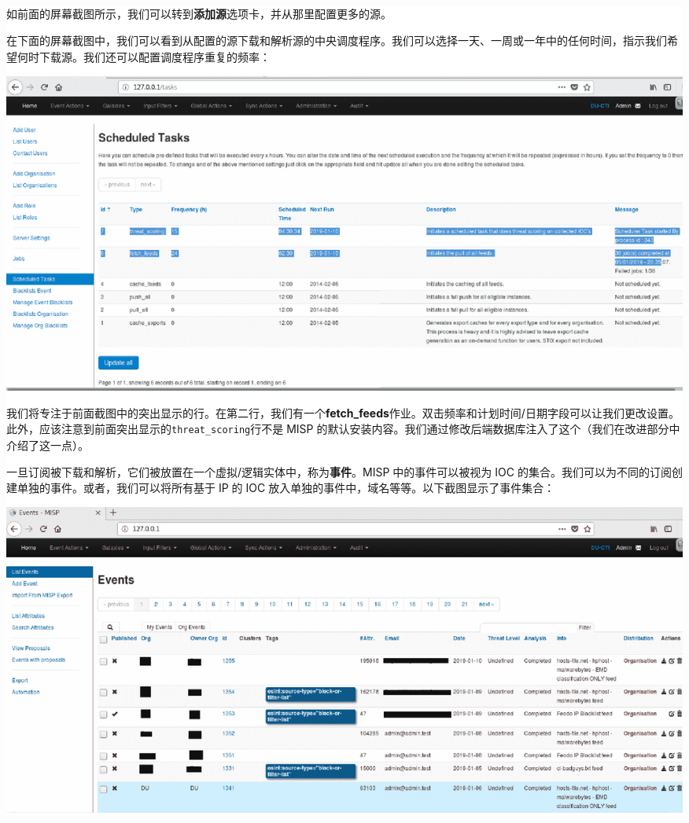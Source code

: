 如前面的屏幕截图所示，我们可以转到**添加源**选项卡，并从那里配置更多的源。

在下面的屏幕截图中，我们可以看到从配置的源下载和解析源的中央调度程序。我们可以选择一天、一周或一年中的任何时间，指示我们希望何时下载源。我们还可以配置调度程序重复的频率：

![](img/3c18b6f0-82a1-4d0a-afe7-767fa9a8c0ba.png)

我们将专注于前面截图中的突出显示的行。在第二行，我们有一个**fetch_feeds**作业。双击频率和计划时间/日期字段可以让我们更改设置。此外，应该注意到前面突出显示的`threat_scoring`行不是 MISP 的默认安装内容。我们通过修改后端数据库注入了这个（我们在改进部分中介绍了这一点）。

一旦订阅被下载和解析，它们被放置在一个虚拟/逻辑实体中，称为**事件**。MISP 中的事件可以被视为 IOC 的集合。我们可以为不同的订阅创建单独的事件。或者，我们可以将所有基于 IP 的 IOC 放入单独的事件中，域名等等。以下截图显示了事件集合：

![](img/07d5218a-be03-4f51-a296-3f12b6af5d76.png)
